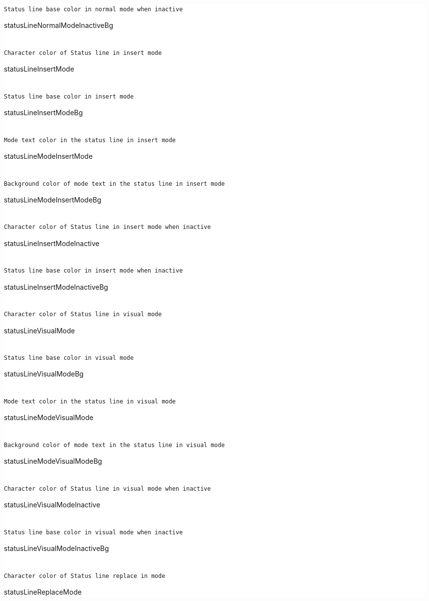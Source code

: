 ```
Status line base color in normal mode when inactive  
```
statusLineNormalModeInactiveBg
```

Character color of Status line in insert mode
```
statusLineInsertMode
```

Status line base color in insert mode
```
statusLineInsertModeBg
```

Mode text color in the status line in insert mode
```
statusLineModeInsertMode
```

Background color of mode text in the status line in insert mode
```
statusLineModeInsertModeBg
```

Character color of Status line in insert mode when inactive
```
statusLineInsertModeInactive
```

Status line base color in insert mode when inactive
```
statusLineInsertModeInactiveBg
```

Character color of Status line in visual mode
```
statusLineVisualMode
```

Status line base color in visual mode
```
statusLineVisualModeBg
```

Mode text color in the status line in visual mode
```
statusLineModeVisualMode
```

Background color of mode text in the status line in visual mode
```
statusLineModeVisualModeBg
```

Character color of Status line in visual mode when inactive
```
statusLineVisualModeInactive
```

Status line base color in visual mode when inactive
```
statusLineVisualModeInactiveBg
```

Character color of Status line replace in mode
```
statusLineReplaceMode